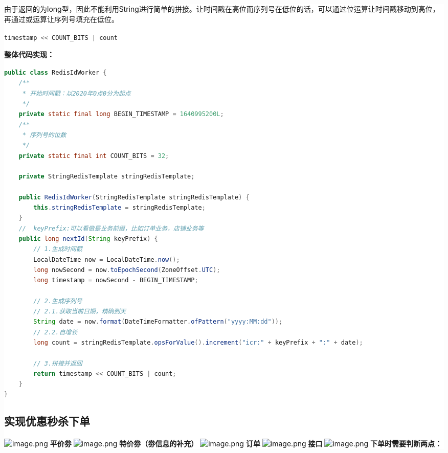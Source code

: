 由于返回的为long型，因此不能利用String进行简单的拼接。让时间戳在高位而序列号在低位的话，可以通过位运算让时间戳移动到高位，再通过或运算让序列号填充在低位。
```java
timestamp << COUNT_BITS | count
```
**整体代码实现：**
```java
public class RedisIdWorker {
    /**
     * 开始时间戳：以2020年0点0分为起点
     */
    private static final long BEGIN_TIMESTAMP = 1640995200L;
    /**
     * 序列号的位数
     */
    private static final int COUNT_BITS = 32;

    private StringRedisTemplate stringRedisTemplate;

    public RedisIdWorker(StringRedisTemplate stringRedisTemplate) {
        this.stringRedisTemplate = stringRedisTemplate;
    }
    //  keyPrefix:可以看做是业务前缀，比如订单业务，店铺业务等
    public long nextId(String keyPrefix) {
        // 1.生成时间戳
        LocalDateTime now = LocalDateTime.now();
        long nowSecond = now.toEpochSecond(ZoneOffset.UTC);
        long timestamp = nowSecond - BEGIN_TIMESTAMP;

        // 2.生成序列号
        // 2.1.获取当前日期，精确到天
        String date = now.format(DateTimeFormatter.ofPattern("yyyy:MM:dd"));
        // 2.2.自增长
        long count = stringRedisTemplate.opsForValue().increment("icr:" + keyPrefix + ":" + date);

        // 3.拼接并返回
        return timestamp << COUNT_BITS | count;
    }
}
```
## 实现优惠秒杀下单
![image.png](https://cdn.nlark.com/yuque/0/2023/png/32637015/1691844655965-b8745f39-007f-4d8b-bd28-3b117469e29a.png#averageHue=%23e9eaed&clientId=ud5927d69-6b98-4&from=paste&height=272&id=uadb05e85&originHeight=272&originWidth=1347&originalType=binary&ratio=1&rotation=0&showTitle=false&size=148852&status=done&style=none&taskId=u276d7b09-c2b4-43b5-ad72-251a622cacd&title=&width=1347)
**平价劵**
![image.png](https://cdn.nlark.com/yuque/0/2023/png/32637015/1691844737553-6cc8dc1b-b61a-45c7-8198-9be7709e8461.png#averageHue=%23dff1e7&clientId=ud5927d69-6b98-4&from=paste&height=335&id=uf127a6d6&originHeight=335&originWidth=1113&originalType=binary&ratio=1&rotation=0&showTitle=false&size=314700&status=done&style=none&taskId=ub02cdf58-98ba-4eb5-8436-cdb077a15f2&title=&width=1113)
**特价劵（劵信息的补充）**
![image.png](https://cdn.nlark.com/yuque/0/2023/png/32637015/1691844820713-ee7da33c-c5e2-4cdd-ad49-533e3d71aefd.png#averageHue=%23edf5ef&clientId=ud5927d69-6b98-4&from=paste&height=253&id=ufe3bb789&originHeight=253&originWidth=1118&originalType=binary&ratio=1&rotation=0&showTitle=false&size=230032&status=done&style=none&taskId=ua8e7b92d-e734-462c-8265-6449561411c&title=&width=1118)
**订单**
![image.png](https://cdn.nlark.com/yuque/0/2023/png/32637015/1691845192779-e5d01262-3de0-4c9a-98d0-cbefb1253b43.png#averageHue=%23e0f1e8&clientId=ud5927d69-6b98-4&from=paste&height=305&id=u06433cd3&originHeight=305&originWidth=976&originalType=binary&ratio=1&rotation=0&showTitle=false&size=279031&status=done&style=none&taskId=u2f67b431-df36-4ff8-94c4-434bff20517&title=&width=976)
**接口**
![image.png](https://cdn.nlark.com/yuque/0/2023/png/32637015/1691845102323-a76d8506-c3f1-4f80-a2f3-42541dd25ec0.png#averageHue=%23b1b49b&clientId=ud5927d69-6b98-4&from=paste&height=699&id=u615992db&originHeight=699&originWidth=1505&originalType=binary&ratio=1&rotation=0&showTitle=false&size=344946&status=done&style=none&taskId=u59a16187-b276-4fae-a452-32eae57a2df&title=&width=1505)
**下单时需要判断两点：**
